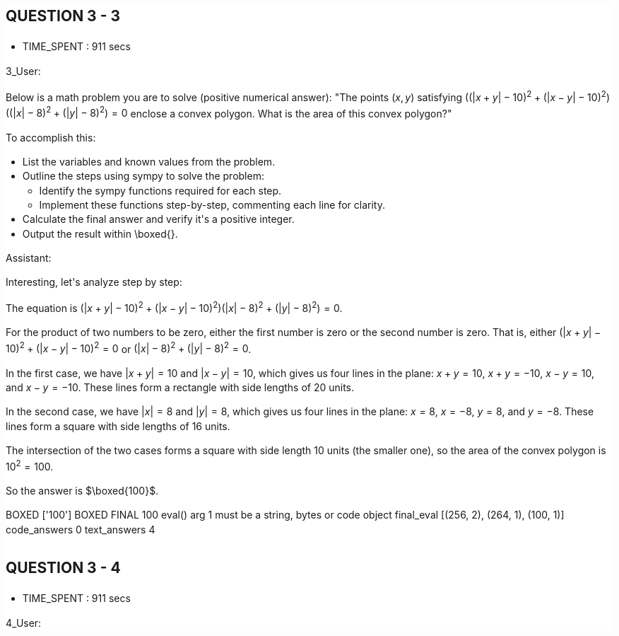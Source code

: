 

## QUESTION 3 - 3 
- TIME_SPENT : 911 secs

3_User:

Below is a math problem you are to solve (positive numerical answer):
"The points $\left(x, y\right)$ satisfying $((\vert x + y \vert - 10)^2 + ( \vert x - y \vert - 10)^2)((\vert x \vert - 8)^2 + ( \vert y \vert - 8)^2) = 0$ enclose a convex polygon. What is the area of this convex polygon?"

To accomplish this:
- List the variables and known values from the problem.
- Outline the steps using sympy to solve the problem:
  * Identify the sympy functions required for each step.
  * Implement these functions step-by-step, commenting each line for clarity.
- Calculate the final answer and verify it's a positive integer.
- Output the result within \boxed{}.

Assistant:

Interesting, let's analyze step by step:



The equation is $(\vert x + y \vert - 10)^2 + (\vert x - y \vert - 10)^2)(\vert x \vert - 8)^2 + (\vert y \vert - 8)^2) = 0$. 

For the product of two numbers to be zero, either the first number is zero or the second number is zero. That is, either $(\vert x + y \vert - 10)^2 + (\vert x - y \vert - 10)^2 = 0$ or $(\vert x \vert - 8)^2 + (\vert y \vert - 8)^2 = 0$. 

In the first case, we have $\vert x + y \vert = 10$ and $\vert x - y \vert = 10$, which gives us four lines in the plane: $x + y = 10$, $x + y = -10$, $x - y = 10$, and $x - y = -10$. These lines form a rectangle with side lengths of 20 units.

In the second case, we have $\vert x \vert = 8$ and $\vert y \vert = 8$, which gives us four lines in the plane: $x = 8$, $x = -8$, $y = 8$, and $y = -8$. These lines form a square with side lengths of 16 units.

The intersection of the two cases forms a square with side length 10 units (the smaller one), so the area of the convex polygon is $10^2 = 100$.

So the answer is $\boxed{100}$.

BOXED ['100']
BOXED FINAL 100
eval() arg 1 must be a string, bytes or code object final_eval
[(256, 2), (264, 1), (100, 1)]
code_answers 0 text_answers 4



## QUESTION 3 - 4 
- TIME_SPENT : 911 secs

4_User:
